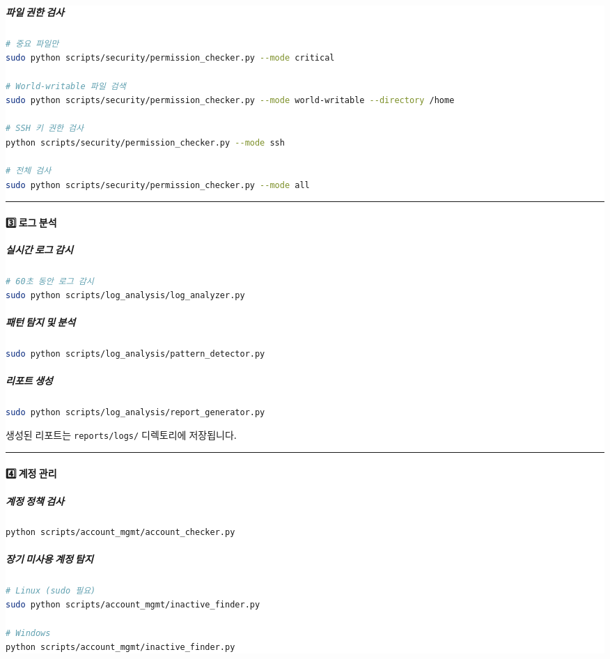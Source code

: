 ##### 파일 권한 검사
```bash
# 중요 파일만
sudo python scripts/security/permission_checker.py --mode critical

# World-writable 파일 검색
sudo python scripts/security/permission_checker.py --mode world-writable --directory /home

# SSH 키 권한 검사
python scripts/security/permission_checker.py --mode ssh

# 전체 검사
sudo python scripts/security/permission_checker.py --mode all
```

---

#### 3️⃣ 로그 분석

##### 실시간 로그 감시
```bash
# 60초 동안 로그 감시
sudo python scripts/log_analysis/log_analyzer.py
```

##### 패턴 탐지 및 분석
```bash
sudo python scripts/log_analysis/pattern_detector.py
```

##### 리포트 생성
```bash
sudo python scripts/log_analysis/report_generator.py
```

생성된 리포트는 `reports/logs/` 디렉토리에 저장됩니다.

---

#### 4️⃣ 계정 관리

##### 계정 정책 검사
```bash
python scripts/account_mgmt/account_checker.py
```

##### 장기 미사용 계정 탐지
```bash
# Linux (sudo 필요)
sudo python scripts/account_mgmt/inactive_finder.py

# Windows
python scripts/account_mgmt/inactive_finder.py
```
